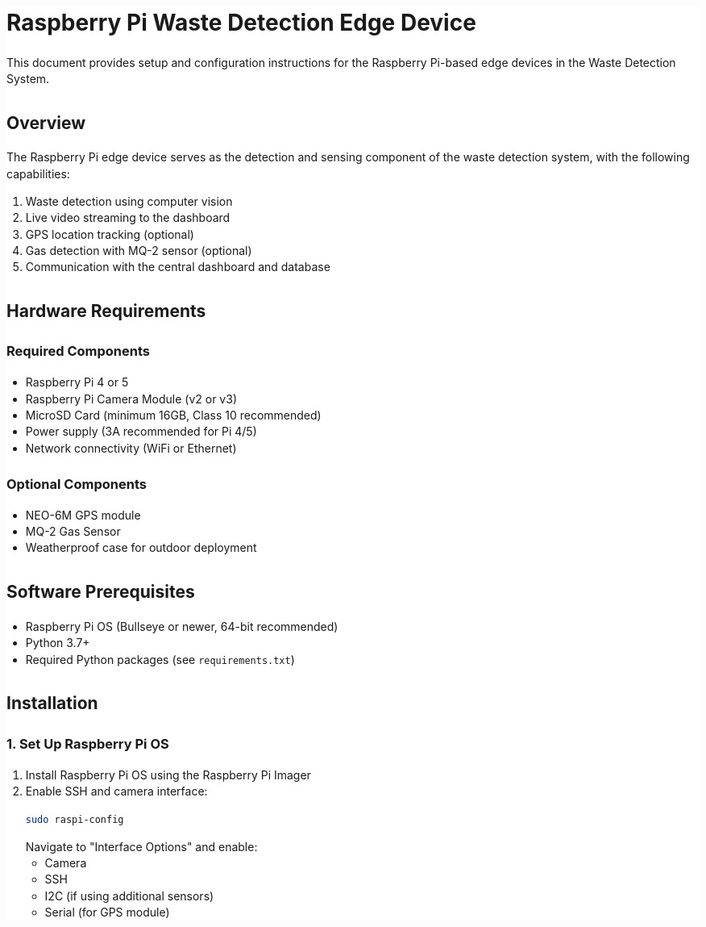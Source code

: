 # Raspberry Pi Waste Detection Edge Device

This document provides setup and configuration instructions for the Raspberry Pi-based edge devices in the Waste Detection System.

## Overview

The Raspberry Pi edge device serves as the detection and sensing component of the waste detection system, with the following capabilities:

1. Waste detection using computer vision
2. Live video streaming to the dashboard
3. GPS location tracking (optional)
4. Gas detection with MQ-2 sensor (optional)
5. Communication with the central dashboard and database

## Hardware Requirements

### Required Components
- Raspberry Pi 4 or 5
- Raspberry Pi Camera Module (v2 or v3)
- MicroSD Card (minimum 16GB, Class 10 recommended)
- Power supply (3A recommended for Pi 4/5)
- Network connectivity (WiFi or Ethernet)

### Optional Components
- NEO-6M GPS module
- MQ-2 Gas Sensor
- Weatherproof case for outdoor deployment

## Software Prerequisites

- Raspberry Pi OS (Bullseye or newer, 64-bit recommended)
- Python 3.7+
- Required Python packages (see `requirements.txt`)

## Installation

### 1. Set Up Raspberry Pi OS

1. Install Raspberry Pi OS using the Raspberry Pi Imager
2. Enable SSH and camera interface:
   ```bash
   sudo raspi-config
   ```
   Navigate to "Interface Options" and enable:
   - Camera
   - SSH
   - I2C (if using additional sensors)
   - Serial (for GPS module)
